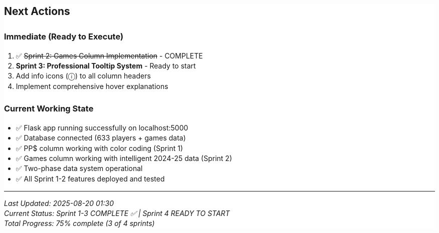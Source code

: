 
## Next Actions

### Immediate (Ready to Execute)
1. ✅ ~~Sprint 2: Games Column Implementation~~ - COMPLETE
2. **Sprint 3: Professional Tooltip System** - Ready to start
3. Add info icons (ⓘ) to all column headers  
4. Implement comprehensive hover explanations

### Current Working State
- ✅ Flask app running successfully on localhost:5000
- ✅ Database connected (633 players + games data)
- ✅ PP$ column working with color coding (Sprint 1)
- ✅ Games column working with intelligent 2024-25 data (Sprint 2)
- ✅ Two-phase data system operational
- ✅ All Sprint 1-2 features deployed and tested

---

*Last Updated: 2025-08-20 01:30*  
*Current Status: Sprint 1-3 COMPLETE ✅ | Sprint 4 READY TO START*  
*Total Progress: 75% complete (3 of 4 sprints)*